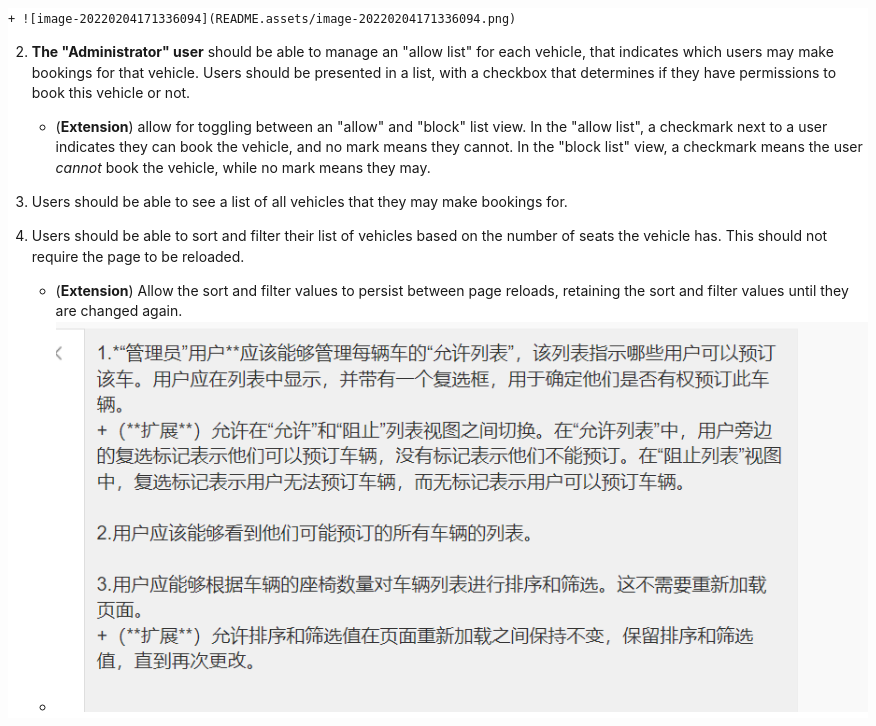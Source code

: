     + ![image-20220204171336094](README.assets/image-20220204171336094.png)
    
2. **The "Administrator" user** should be able to manage an "allow list" for each vehicle, that indicates which users may make bookings for that vehicle. Users should be presented in a list, with a checkbox that determines if they have permissions to book this vehicle or not.
   
   + (**Extension**) allow for toggling between an "allow" and "block" list view. In the "allow list", a checkmark next to a user indicates they can book the vehicle, and no mark means they cannot. In the "block list" view, a checkmark means the user _cannot_ book the vehicle, while no mark means they may.
   
3. Users should be able to see a list of all vehicles that they may make bookings for. 

4. Users should be able to sort and filter their list of vehicles based on the number of seats the vehicle has. This should not require the page to be reloaded.
   + (**Extension**) Allow the sort and filter values to persist between page reloads, retaining the sort and filter values until they are changed again.
   + ![image-20220204171351457](README.assets/image-20220204171351457.png)
   